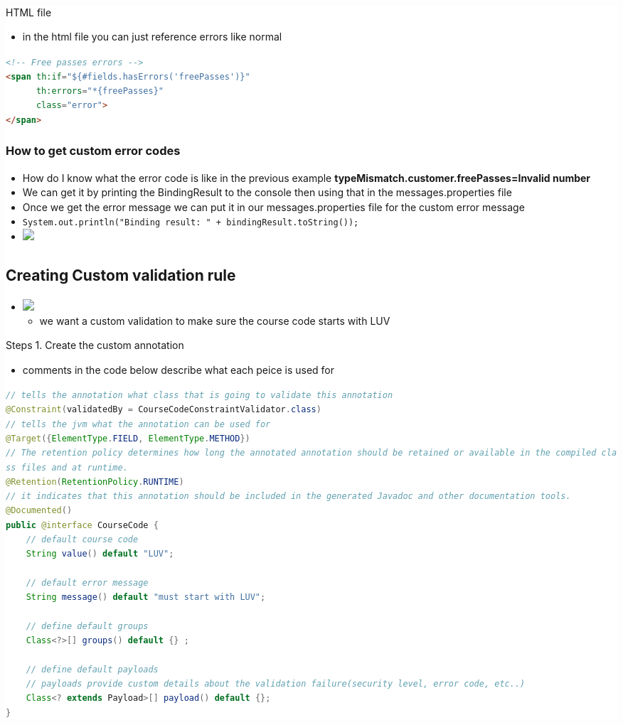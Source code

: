 HTML file
  - in the html file you can just reference errors like normal

```html
<!-- Free passes errors -->
<span th:if="${#fields.hasErrors('freePasses')}"
      th:errors="*{freePasses}"
      class="error">
</span>
```


### How to get custom error codes
  - How do I know what the error code is like in the previous example **typeMismatch.customer.freePasses=Invalid number**
  - We can get it by printing the BindingResult to the console then using that in the messages.properties file
  - Once we get the error message we can put it in our messages.properties file for the custom error message
  - `System.out.println("Binding result: " + bindingResult.toString());`
  - ![](/2023-10-05-udemy-spring-boot-course-section-6-spring-mvc/custom_error_message.png)

## Creating Custom validation rule
  - ![](/2023-10-05-udemy-spring-boot-course-section-6-spring-mvc/custom_validation.png)
    - we want a custom validation to make sure the course code starts with LUV 
  
Steps 1. Create the custom annotation
  - comments in the code below describe what each peice is used for

```java
// tells the annotation what class that is going to validate this annotation
@Constraint(validatedBy = CourseCodeConstraintValidator.class)
// tells the jvm what the annotation can be used for
@Target({ElementType.FIELD, ElementType.METHOD})
// The retention policy determines how long the annotated annotation should be retained or available in the compiled class files and at runtime.
@Retention(RetentionPolicy.RUNTIME)
// it indicates that this annotation should be included in the generated Javadoc and other documentation tools.
@Documented()
public @interface CourseCode {
    // default course code
    String value() default "LUV";

    // default error message
    String message() default "must start with LUV";

    // define default groups
    Class<?>[] groups() default {} ;

    // define default payloads
    // payloads provide custom details about the validation failure(security level, error code, etc..)
    Class<? extends Payload>[] payload() default {};
}
```
